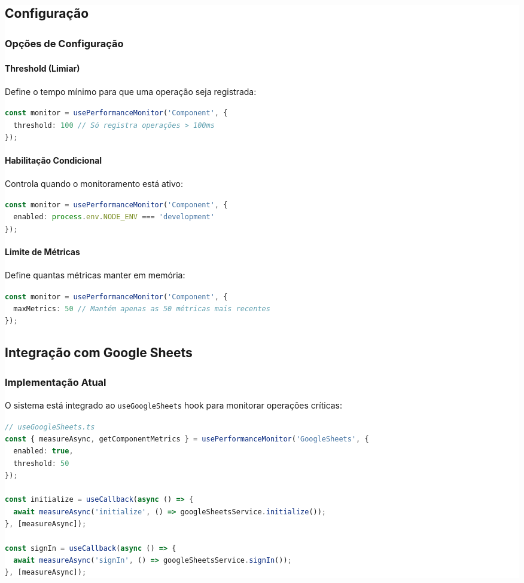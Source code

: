 ## Configuração

### Opções de Configuração

#### Threshold (Limiar)
Define o tempo mínimo para que uma operação seja registrada:

```typescript
const monitor = usePerformanceMonitor('Component', { 
  threshold: 100 // Só registra operações > 100ms
});
```

#### Habilitação Condicional
Controla quando o monitoramento está ativo:

```typescript
const monitor = usePerformanceMonitor('Component', { 
  enabled: process.env.NODE_ENV === 'development'
});
```

#### Limite de Métricas
Define quantas métricas manter em memória:

```typescript
const monitor = usePerformanceMonitor('Component', { 
  maxMetrics: 50 // Mantém apenas as 50 métricas mais recentes
});
```

## Integração com Google Sheets

### Implementação Atual

O sistema está integrado ao `useGoogleSheets` hook para monitorar operações críticas:

```typescript
// useGoogleSheets.ts
const { measureAsync, getComponentMetrics } = usePerformanceMonitor('GoogleSheets', {
  enabled: true,
  threshold: 50
});

const initialize = useCallback(async () => {
  await measureAsync('initialize', () => googleSheetsService.initialize());
}, [measureAsync]);

const signIn = useCallback(async () => {
  await measureAsync('signIn', () => googleSheetsService.signIn());
}, [measureAsync]);
```
